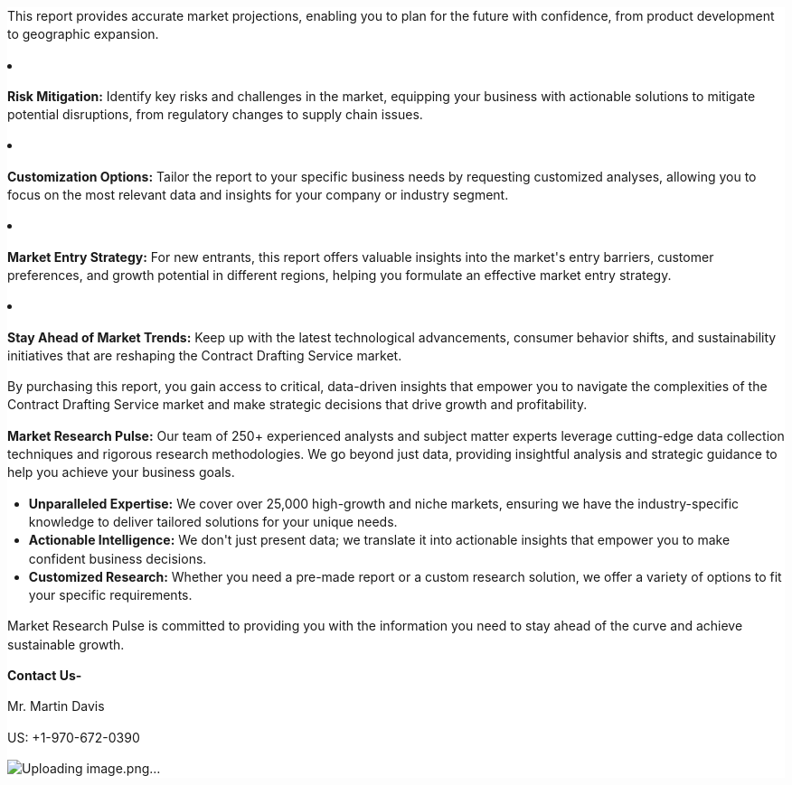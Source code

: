 This report provides accurate market projections, enabling you to plan for the future with confidence, from product development to geographic expansion.</p></li><li><p><strong>Risk Mitigation:</strong> Identify key risks and challenges in the market, equipping your business with actionable solutions to mitigate potential disruptions, from regulatory changes to supply chain issues.</p></li><li><p><strong>Customization Options:</strong> Tailor the report to your specific business needs by requesting customized analyses, allowing you to focus on the most relevant data and insights for your company or industry segment.</p></li><li><p><strong>Market Entry Strategy:</strong> For new entrants, this report offers valuable insights into the market's entry barriers, customer preferences, and growth potential in different regions, helping you formulate an effective market entry strategy.</p></li><li><p><strong>Stay Ahead of Market Trends:</strong> Keep up with the latest technological advancements, consumer behavior shifts, and sustainability initiatives that are reshaping the Contract Drafting Service market.</p></li></ol><p>By purchasing this report, you gain access to critical, data-driven insights that empower you to navigate the complexities of the Contract Drafting Service market and make strategic decisions that drive growth and profitability.</p><p><strong>Market Research Pulse:</strong>&nbsp;Our team of 250+ experienced analysts and subject matter experts leverage cutting-edge data collection techniques and rigorous research methodologies. We go beyond just data, providing insightful analysis and strategic guidance to help you achieve your business goals.</p><ul><li><strong>Unparalleled Expertise:</strong>&nbsp;We cover over 25,000 high-growth and niche markets, ensuring we have the industry-specific knowledge to deliver tailored solutions for your unique needs.</li><li><strong>Actionable Intelligence:</strong>&nbsp;We don't just present data; we translate it into actionable insights that empower you to make confident business decisions.</li><li><strong>Customized Research:</strong>&nbsp;Whether you need a pre-made report or a custom research solution, we offer a variety of options to fit your specific requirements.</li></ul><p>Market Research Pulse is committed to providing you with the information you need to stay ahead of the curve and achieve sustainable growth.</p><p><strong>Contact Us-</strong></p><p>Mr. Martin Davis</p><p>US: +1-970-672-0390</p>
![Uploading image.png…]()
